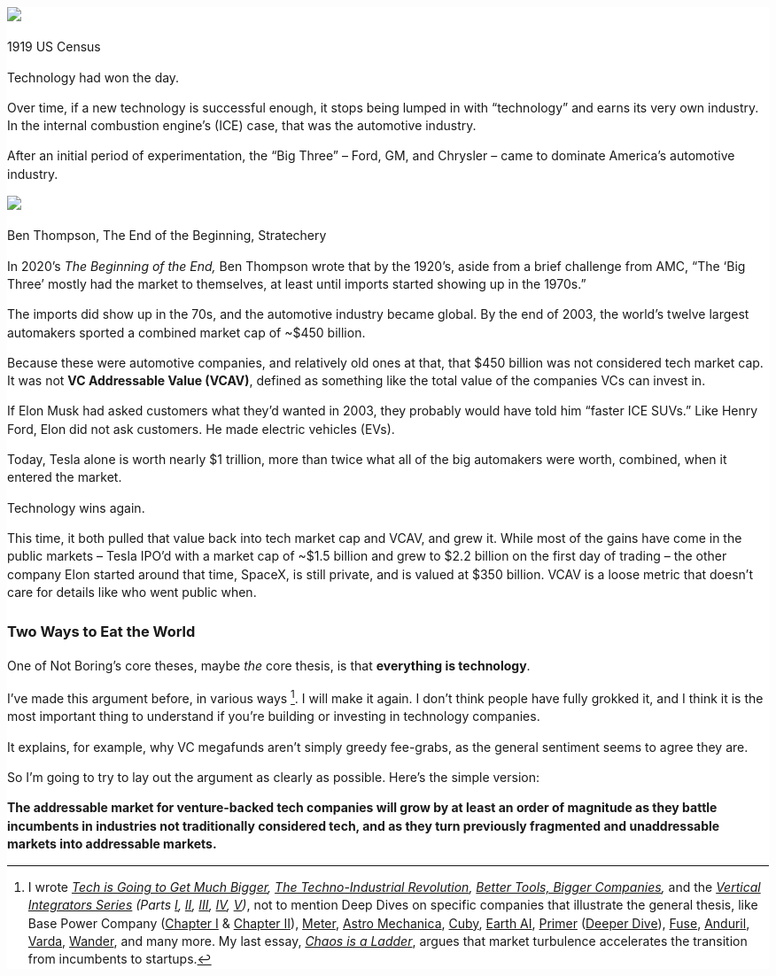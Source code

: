 ![](https://www.notboring.co/p/%7B%22src%22:%22https://substack-post-media.s3.amazonaws.com/public/images/f70ff9bd-fd13-4eb9-8122-da768cc1a65d_789x497.png%22,%22srcNoWatermark%22:null,%22fullscreen%22:null,%22imageSize%22:null,%22height%22:497,%22width%22:789,%22resizeWidth%22:null,%22bytes%22:null,%22alt%22:null,%22title%22:null,%22type%22:null,%22href%22:null,%22belowTheFold%22:true,%22topImage%22:false,%22internalRedirect%22:null,%22isProcessing%22:false,%22align%22:null%7D)

1919 US Census

Technology had won the day.

Over time, if a new technology is successful enough, it stops being lumped in with “technology” and earns its very own industry. In the internal combustion engine’s (ICE) case, that was the automotive industry.

After an initial period of experimentation, the “Big Three” – Ford, GM, and Chrysler – came to dominate America’s automotive industry.

![](https://www.notboring.co/p/%7B%22src%22:%22https://substack-post-media.s3.amazonaws.com/public/images/0539b63a-1b4e-4885-96bd-173cb2039b16_776x398.png%22,%22srcNoWatermark%22:null,%22fullscreen%22:null,%22imageSize%22:null,%22height%22:398,%22width%22:776,%22resizeWidth%22:null,%22bytes%22:null,%22alt%22:null,%22title%22:null,%22type%22:null,%22href%22:null,%22belowTheFold%22:true,%22topImage%22:false,%22internalRedirect%22:null,%22isProcessing%22:false,%22align%22:null%7D)

Ben Thompson, The End of the Beginning, Stratechery

In 2020’s *The Beginning of the End,* Ben Thompson wrote that by the 1920’s, aside from a brief challenge from AMC, “The ‘Big Three’ mostly had the market to themselves, at least until imports started showing up in the 1970s.”

The imports did show up in the 70s, and the automotive industry became global. By the end of 2003, the world’s twelve largest automakers sported a combined market cap of ~$450 billion.

Because these were automotive companies, and relatively old ones at that, that $450 billion was not considered tech market cap. It was not **VC Addressable Value (VCAV)**, defined as something like the total value of the companies VCs can invest in.

If Elon Musk had asked customers what they’d wanted in 2003, they probably would have told him “faster ICE SUVs.” Like Henry Ford, Elon did not ask customers. He made electric vehicles (EVs).

Today, Tesla alone is worth nearly $1 trillion, more than twice what all of the big automakers were worth, combined, when it entered the market.

Technology wins again.

This time, it both pulled that value back into tech market cap and VCAV, and grew it. While most of the gains have come in the public markets – Tesla IPO’d with a market cap of ~$1.5 billion and grew to $2.2 billion on the first day of trading – the other company Elon started around that time, SpaceX, is still private, and is valued at $350 billion. VCAV is a loose metric that doesn’t care for details like who went public when.

### Two Ways to Eat the World

One of Not Boring’s core theses, maybe *the* core thesis, is that **everything is technology**.

I’ve made this argument before, in various ways [^1]. I will make it again. I don’t think people have fully grokked it, and I think it is the most important thing to understand if you’re building or investing in technology companies.

It explains, for example, why VC megafunds aren’t simply greedy fee-grabs, as the general sentiment seems to agree they are.

So I’m going to try to lay out the argument as clearly as possible. Here’s the simple version:

**The addressable market for venture-backed tech companies will grow by at least an order of magnitude as they battle incumbents in industries not traditionally considered tech, and as they turn previously fragmented and unaddressable markets into addressable markets.**


[^1]: I wrote *[Tech is Going to Get Much Bigger](https://www.notboring.co/p/tech-is-going-to-get-much-bigger), [The Techno-Industrial Revolution](https://www.notboring.co/p/the-techno-industrial-revolution), [Better Tools, Bigger Companies](https://www.notboring.co/p/better-tools-bigger-companies),* and the *[Vertical Integrators Series](https://www.notboring.co/t/vertical-integrators) (Parts [I](https://www.notboring.co/p/vertical-integrators), [II](https://www.notboring.co/p/vertical-integrators-part-ii), [III](https://www.notboring.co/p/vertical-integrators-part-iii), [IV](https://www.notboring.co/p/vertical-integrators-part-iv), [V](https://www.notboring.co/p/chaos-is-a-ladder))*, not to mention Deep Dives on specific companies that illustrate the general thesis, like Base Power Company ([Chapter I](https://www.notboring.co/p/base-power-company) & [Chapter II](https://www.notboring.co/p/base-power-company-chapter-2)), [Meter](https://www.notboring.co/p/meter-the-internet-utility), [Astro Mechanica](https://www.notboring.co/p/astro-mechanica), [Cuby](https://www.notboring.co/p/cuby-the-house-factory-factory), [Earth AI](https://www.notboring.co/p/earth-ai), [Primer](https://www.notboring.co/p/primer-the-ambitious-home-for-ambitious) ([Deeper Dive](https://www.notboring.co/p/primer-from-software-to-schools)), [Fuse](https://www.notboring.co/p/fuse-energy), [Anduril](https://www.notboring.co/p/anduril-acquiring-prime), [Varda](https://www.notboring.co/p/varda-the-space-drug-factory), [Wander](https://www.notboring.co/p/wander-owning-happy-places), and many more. My last essay, *[Chaos is a Ladder](https://www.notboring.co/p/chaos-is-a-ladder)*, argues that market turbulence accelerates the transition from incumbents to startups.